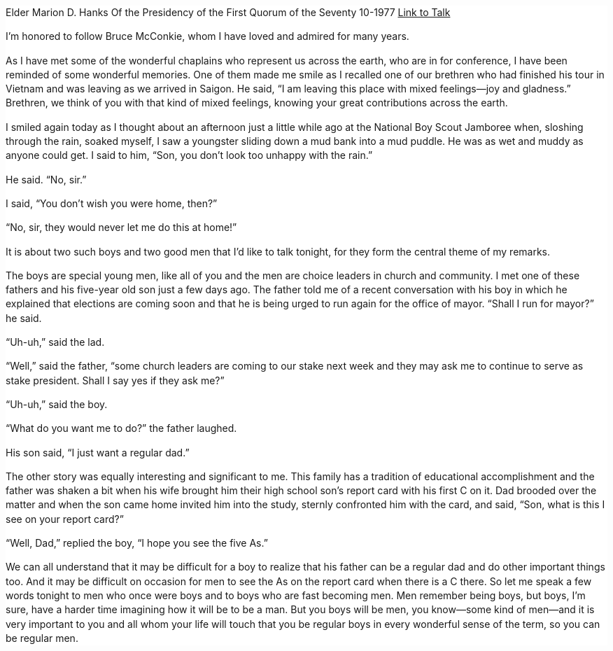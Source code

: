 Elder Marion D. Hanks
Of the Presidency of the First Quorum of the Seventy
10-1977
[Link to Talk](https://www.churchofjesuschrist.org/study/general-conference/1977/10/seeing-the-five-a-s?lang=eng)

I’m honored to follow Bruce McConkie, whom I have loved and admired for many years.

As I have met some of the wonderful chaplains who represent us across the earth, who are in for conference, I have been reminded of some wonderful memories. One of them made me smile as I recalled one of our brethren who had finished his tour in Vietnam and was leaving as we arrived in Saigon. He said, “I am leaving this place with mixed feelings—joy and gladness.” Brethren, we think of you with that kind of mixed feelings, knowing your great contributions across the earth.

I smiled again today as I thought about an afternoon just a little while ago at the National Boy Scout Jamboree when, sloshing through the rain, soaked myself, I saw a youngster sliding down a mud bank into a mud puddle. He was as wet and muddy as anyone could get. I said to him, “Son, you don’t look too unhappy with the rain.”

He said. “No, sir.”

I said, “You don’t wish you were home, then?”

“No, sir, they would never let me do this at home!”

It is about two such boys and two good men that I’d like to talk tonight, for they form the central theme of my remarks.

The boys are special young men, like all of you and the men are choice leaders in church and community. I met one of these fathers and his five-year old son just a few days ago. The father told me of a recent conversation with his boy in which he explained that elections are coming soon and that he is being urged to run again for the office of mayor. “Shall I run for mayor?” he said.

“Uh-uh,” said the lad.

“Well,” said the father, “some church leaders are coming to our stake next week and they may ask me to continue to serve as stake president. Shall I say yes if they ask me?”

“Uh-uh,” said the boy.

“What do you want me to do?” the father laughed.

His son said, “I just want a regular dad.”

The other story was equally interesting and significant to me. This family has a tradition of educational accomplishment and the father was shaken a bit when his wife brought him their high school son’s report card with his first C on it. Dad brooded over the matter and when the son came home invited him into the study, sternly confronted him with the card, and said, “Son, what is this I see on your report card?”

“Well, Dad,” replied the boy, “I hope you see the five As.”

We can all understand that it may be difficult for a boy to realize that his father can be a regular dad and do other important things too. And it may be difficult on occasion for men to see the As on the report card when there is a C there. So let me speak a few words tonight to men who once were boys and to boys who are fast becoming men. Men remember being boys, but boys, I’m sure, have a harder time imagining how it will be to be a man. But you boys will be men, you know—some kind of men—and it is very important to you and all whom your life will touch that you be regular boys in every wonderful sense of the term, so you can be regular men.
